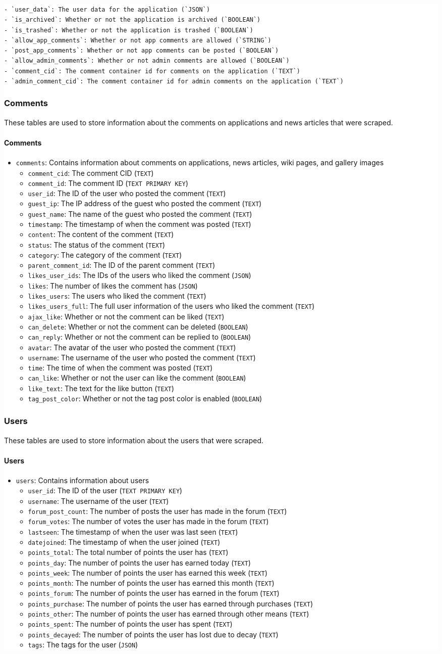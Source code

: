     - `user_data`: The user data for the application (`JSON`)
    - `is_archived`: Whether or not the application is archived (`BOOLEAN`)
    - `is_trashed`: Whether or not the application is trashed (`BOOLEAN`)
    - `allow_app_comments`: Whether or not app comments are allowed (`STRING`)
    - `post_app_comments`: Whether or not app comments can be posted (`BOOLEAN`)
    - `allow_admin_comments`: Whether or not admin comments are allowed (`BOOLEAN`)
    - `comment_cid`: The comment container id for comments on the application (`TEXT`)
    - `admin_comment_cid`: The comment container id for admin comments on the application (`TEXT`)

### Comments

These tables are used to store information about the comments on applications and news articles that were scraped.

#### Comments

- `comments`: Contains information about comments on applications, news articles, wiki pages, and gallery images
    - `comment_cid`: The comment CID (`TEXT`)
    - `comment_id`: The comment ID (`TEXT PRIMARY KEY`)
    - `user_id`: The ID of the user who posted the comment (`TEXT`)
    - `guest_ip`: The IP address of the guest who posted the comment (`TEXT`)
    - `guest_name`: The name of the guest who posted the comment (`TEXT`)
    - `timestamp`: The timestamp of when the comment was posted (`TEXT`)
    - `content`: The content of the comment (`TEXT`)
    - `status`: The status of the comment (`TEXT`)
    - `category`: The category of the comment (`TEXT`)
    - `parent_comment_id`: The ID of the parent comment (`TEXT`)
    - `likes_user_ids`: The IDs of the users who liked the comment (`JSON`)
    - `likes`: The number of likes the comment has (`JSON`)
    - `likes_users`: The users who liked the comment (`TEXT`)
    - `likes_users_full`: The full user information of the users who liked the comment (`TEXT`)
    - `ajax_like`: Whether or not the comment can be liked (`TEXT`)
    - `can_delete`: Whether or not the comment can be deleted (`BOOLEAN`)
    - `can_reply`: Whether or not the comment can be replied to (`BOOLEAN`)
    - `avatar`: The avatar of the user who posted the comment (`TEXT`)
    - `username`: The username of the user who posted the comment (`TEXT`)
    - `time`: The time of when the comment was posted (`TEXT`)
    - `can_like`: Whether or not the user can like the comment (`BOOLEAN`)
    - `like_text`: The text for the like button (`TEXT`)
    - `tag_post_color`: Whether or not the tag post color is enabled (`BOOLEAN`)

### Users

These tables are used to store information about the users that were scraped.

#### Users

- `users`: Contains information about users
    - `user_id`: The ID of the user (`TEXT PRIMARY KEY`)
    - `username`: The username of the user (`TEXT`)
    - `forum_post_count`: The number of posts the user has made in the forum (`TEXT`)
    - `forum_votes`: The number of votes the user has made in the forum (`TEXT`)
    - `lastseen`: The timestamp of when the user was last seen (`TEXT`)
    - `datejoined`: The timestamp of when the user joined (`TEXT`)
    - `points_total`: The total number of points the user has (`TEXT`)
    - `points_day`: The number of points the user has earned today (`TEXT`)
    - `points_week`: The number of points the user has earned this week (`TEXT`)
    - `points_month`: The number of points the user has earned this month (`TEXT`)
    - `points_forum`: The number of points the user has earned in the forum (`TEXT`)
    - `points_purchase`: The number of points the user has earned through purchases (`TEXT`)
    - `points_other`: The number of points the user has earned through other means (`TEXT`)
    - `points_spent`: The number of points the user has spent (`TEXT`)
    - `points_decayed`: The number of points the user has lost due to decay (`TEXT`)
    - `tags`: The tags for the user (`JSON`)